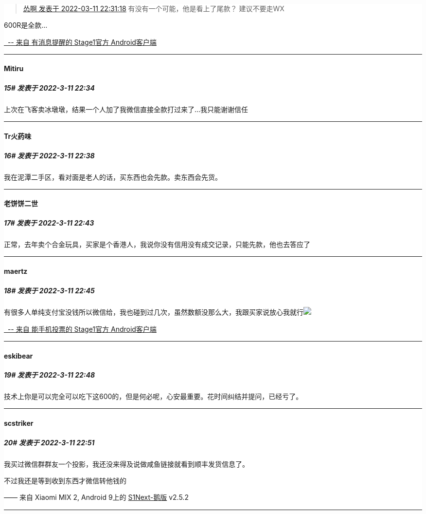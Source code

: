 <blockquote><a href="httphttps://bbs.saraba1st.com/2b/forum.php?mod=redirect&amp;goto=findpost&amp;pid=55010894&amp;ptid=2057337" target="_blank">怂啊 发表于 2022-03-11 22:31:18</a>
有没有一个可能，他是看上了尾款？ 建议不要走WX</blockquote>600R是全款…

[  -- 来自 有消息提醒的 Stage1官方 Android客户端](https://www.coolapk.com/apk/140634)

*****

####  Mitiru  
##### 15#       发表于 2022-3-11 22:34

上次在飞客卖冰墩墩，结果一个人加了我微信直接全款打过来了...我只能谢谢信任

*****

####  Tr火药味  
##### 16#       发表于 2022-3-11 22:38

我在泥潭二手区，看对面是老人的话，买东西也会先款。卖东西会先货。

*****

####  老饼饼二世  
##### 17#       发表于 2022-3-11 22:43

正常，去年卖个合金玩具，买家是个香港人，我说你没有信用没有成交记录，只能先款，他也去答应了

*****

####  maertz  
##### 18#       发表于 2022-3-11 22:45

有很多人单纯支付宝没钱所以微信给，我也碰到过几次，虽然数额没那么大，我跟买家说放心我就行<img src="https://static.saraba1st.com/image/smiley/face2017/021.png" referrerpolicy="no-referrer">

[  -- 来自 能手机投票的 Stage1官方 Android客户端](https://www.coolapk.com/apk/140634)

*****

####  eskibear  
##### 19#       发表于 2022-3-11 22:48

技术上你是可以完全可以吃下这600的，但是何必呢，心安最重要。花时间纠结并提问，已经亏了。

*****

####  scstriker  
##### 20#       发表于 2022-3-11 22:51

我买过微信群群友一个投影，我还没来得及说做咸鱼链接就看到顺丰发货信息了。

不过我还是等到收到东西才微信转他钱的

—— 来自 Xiaomi MIX 2, Android 9上的 [S1Next-鹅版](https://github.com/ykrank/S1-Next/releases) v2.5.2

*****
